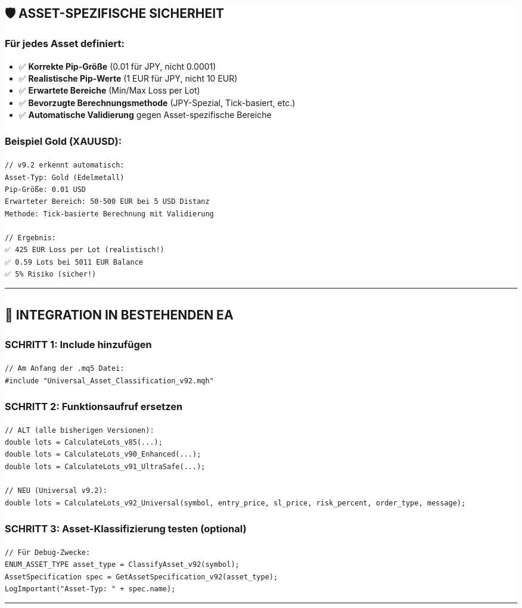 ## 🛡️ **ASSET-SPEZIFISCHE SICHERHEIT**

### **Für jedes Asset definiert:**
- ✅ **Korrekte Pip-Größe** (0.01 für JPY, nicht 0.0001)
- ✅ **Realistische Pip-Werte** (1 EUR für JPY, nicht 10 EUR)
- ✅ **Erwartete Bereiche** (Min/Max Loss per Lot)
- ✅ **Bevorzugte Berechnungsmethode** (JPY-Spezial, Tick-basiert, etc.)
- ✅ **Automatische Validierung** gegen Asset-spezifische Bereiche

### **Beispiel Gold (XAUUSD):**
```mql5
// v9.2 erkennt automatisch:
Asset-Typ: Gold (Edelmetall)
Pip-Größe: 0.01 USD
Erwarteter Bereich: 50-500 EUR bei 5 USD Distanz
Methode: Tick-basierte Berechnung mit Validierung

// Ergebnis:
✅ 425 EUR Loss per Lot (realistisch!)
✅ 0.59 Lots bei 5011 EUR Balance
✅ 5% Risiko (sicher!)
```

---

## 🔧 **INTEGRATION IN BESTEHENDEN EA**

### **SCHRITT 1: Include hinzufügen**
```mql5
// Am Anfang der .mq5 Datei:
#include "Universal_Asset_Classification_v92.mqh"
```

### **SCHRITT 2: Funktionsaufruf ersetzen**
```mql5
// ALT (alle bisherigen Versionen):
double lots = CalculateLots_v85(...);
double lots = CalculateLots_v90_Enhanced(...);
double lots = CalculateLots_v91_UltraSafe(...);

// NEU (Universal v9.2):
double lots = CalculateLots_v92_Universal(symbol, entry_price, sl_price, risk_percent, order_type, message);
```

### **SCHRITT 3: Asset-Klassifizierung testen (optional)**
```mql5
// Für Debug-Zwecke:
ENUM_ASSET_TYPE asset_type = ClassifyAsset_v92(symbol);
AssetSpecification spec = GetAssetSpecification_v92(asset_type);
LogImportant("Asset-Typ: " + spec.name);
```

---